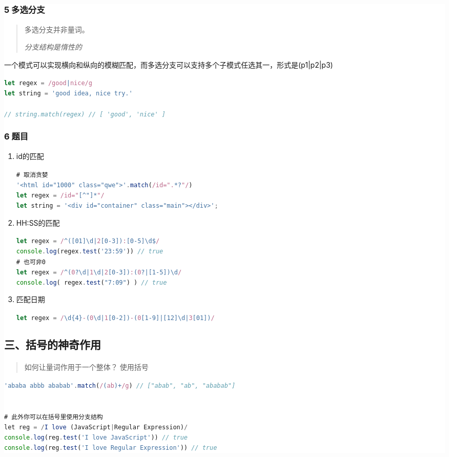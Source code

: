 
### 5 多选分支

> 多选分支并非量词。
>
> *分支结构是惰性的*

一个模式可以实现横向和纵向的模糊匹配，而多选分支可以支持多个子模式任选其一，形式是(p1|p2|p3)

```js
let regex = /good|nice/g
let string = 'good idea, nice try.'

// string.match(regex) // [ 'good', 'nice' ]
```

### 6 题目

1. id的匹配

   ```js
   # 取消贪婪
   '<html id="1000" class="qwe">'.match(/id=".*?"/)
   let regex = /id="[^"]*"/ 
   let string = '<div id="container" class="main"></div>'; 
   ```

2. HH:SS的匹配

   ````js
   let regex = /^([01]\d|2[0-3]):[0-5]\d$/
   console.log(regex.test('23:59')) // true
   # 也可非0
   let regex = /^(0?\d|1\d|2[0-3]):(0?|[1-5])\d/
   console.log( regex.test("7:09") ) // true
   ````

3. 匹配日期

   ```js
   let regex = /\d{4}-(0\d|1[0-2])-(0[1-9]|[12]\d|3[01])/
   ```

## 三、括号的神奇作用

> 如何让量词作用于一个整体？ 使用括号

```js
'ababa abbb ababab'.match(/(ab)+/g) // ["abab", "ab", "ababab"]


# 此外你可以在括号里使用分支结构
let reg = /I love (JavaScript|Regular Expression)/
console.log(reg.test('I love JavaScript')) // true
console.log(reg.test('I love Regular Expression')) // true
```
